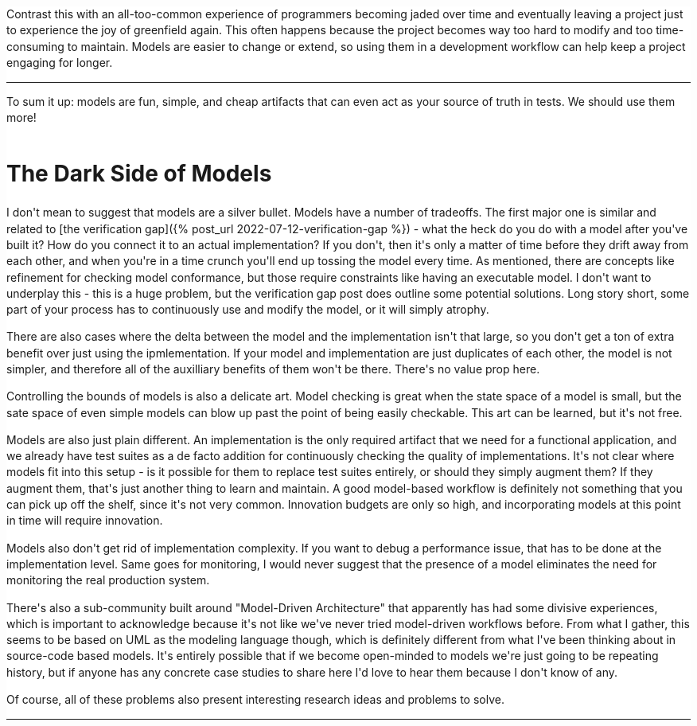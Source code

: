 Contrast this with an all-too-common experience of programmers becoming jaded over time and eventually leaving a project just to experience the joy of greenfield again. This often happens because the project becomes way too hard to modify and too time-consuming to maintain. Models are easier to change or extend, so using them in a development workflow can help keep a project engaging for longer.

<hr>

To sum it up: models are fun, simple, and cheap artifacts that can even act as your source of truth in tests. We should use them more!

# The Dark Side of Models

I don't mean to suggest that models are a silver bullet. Models have a number of tradeoffs. The first major one is similar and related to [the verification gap]({% post_url 2022-07-12-verification-gap %}) - what the heck do you do with a model after you've built it? How do you connect it to an actual implementation? If you don't, then it's only a matter of time before they drift away from each other, and when you're in a time crunch you'll end up tossing the model every time. As mentioned, there are concepts like refinement for checking model conformance, but those require constraints like having an executable model. I don't want to underplay this - this is a huge problem, but the verification gap post does outline some potential solutions. Long story short, some part of your process has to continuously use and modify the model, or it will simply atrophy.

There are also cases where the delta between the model and the implementation isn't that large, so you don't get a ton of extra benefit over just using the ipmlementation. If your model and implementation are just duplicates of each other, the model is not simpler, and therefore all of the auxilliary benefits of them won't be there. There's no value prop here.

Controlling the bounds of models is also a delicate art. Model checking is great when the state space of a model is small, but the sate space of even simple models can blow up past the point of being easily checkable. This art can be learned, but it's not free.

Models are also just plain different. An implementation is the only required artifact that we need for a functional application, and we already have test suites as a de facto addition for continuously checking the quality of implementations. It's not clear where models fit into this setup - is it possible for them to replace test suites entirely, or should they simply augment them? If they augment them, that's just another thing to learn and maintain. A good model-based workflow is definitely not something that you can pick up off the shelf, since it's not very common. Innovation budgets are only so high, and incorporating models at this point in time will require innovation.

Models also don't get rid of implementation complexity. If you want to debug a performance issue, that has to be done at the implementation level. Same goes for monitoring, I would never suggest that the presence of a model eliminates the need for monitoring the real production system.

There's also a sub-community built around "Model-Driven Architecture" that apparently has had some divisive experiences, which is important to acknowledge because it's not like we've never tried model-driven workflows before. From what I gather, this seems to be based on UML as the modeling language though, which is definitely different from what I've been thinking about in source-code based models. It's entirely possible that if we become open-minded to models we're just going to be repeating history, but if anyone has any concrete case studies to share here I'd love to hear them because I don't know of any.

Of course, all of these problems also present interesting research ideas and problems to solve.

<hr>
